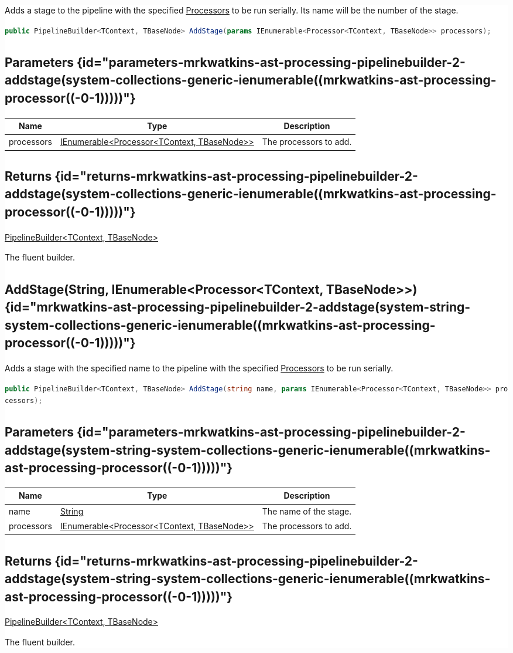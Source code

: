 Adds a stage to the pipeline with the specified [Processors](MrKWatkins.Ast.Processing.Processor-2.md) to be run serially. Its name will be the number of the stage.

```c#
public PipelineBuilder<TContext, TBaseNode> AddStage(params IEnumerable<Processor<TContext, TBaseNode>> processors);
```

## Parameters {id="parameters-mrkwatkins-ast-processing-pipelinebuilder-2-addstage(system-collections-generic-ienumerable((mrkwatkins-ast-processing-processor((-0-1)))))"}

| Name | Type | Description |
| ---- | ---- | ----------- |
| processors | [IEnumerable&lt;Processor&lt;TContext, TBaseNode&gt;&gt;](https://learn.microsoft.com/en-gb/dotnet/api/System.Collections.Generic.IEnumerable-1) | The processors to add. |

## Returns {id="returns-mrkwatkins-ast-processing-pipelinebuilder-2-addstage(system-collections-generic-ienumerable((mrkwatkins-ast-processing-processor((-0-1)))))"}

[PipelineBuilder&lt;TContext, TBaseNode&gt;](MrKWatkins.Ast.Processing.PipelineBuilder-2.md)

The fluent builder.
## AddStage(String, IEnumerable&lt;Processor&lt;TContext, TBaseNode&gt;&gt;) {id="mrkwatkins-ast-processing-pipelinebuilder-2-addstage(system-string-system-collections-generic-ienumerable((mrkwatkins-ast-processing-processor((-0-1)))))"}

Adds a stage with the specified name to the pipeline with the specified [Processors](MrKWatkins.Ast.Processing.Processor-2.md) to be run serially.

```c#
public PipelineBuilder<TContext, TBaseNode> AddStage(string name, params IEnumerable<Processor<TContext, TBaseNode>> processors);
```

## Parameters {id="parameters-mrkwatkins-ast-processing-pipelinebuilder-2-addstage(system-string-system-collections-generic-ienumerable((mrkwatkins-ast-processing-processor((-0-1)))))"}

| Name | Type | Description |
| ---- | ---- | ----------- |
| name | [String](https://learn.microsoft.com/en-gb/dotnet/api/System.String) | The name of the stage. |
| processors | [IEnumerable&lt;Processor&lt;TContext, TBaseNode&gt;&gt;](https://learn.microsoft.com/en-gb/dotnet/api/System.Collections.Generic.IEnumerable-1) | The processors to add. |

## Returns {id="returns-mrkwatkins-ast-processing-pipelinebuilder-2-addstage(system-string-system-collections-generic-ienumerable((mrkwatkins-ast-processing-processor((-0-1)))))"}

[PipelineBuilder&lt;TContext, TBaseNode&gt;](MrKWatkins.Ast.Processing.PipelineBuilder-2.md)

The fluent builder.
